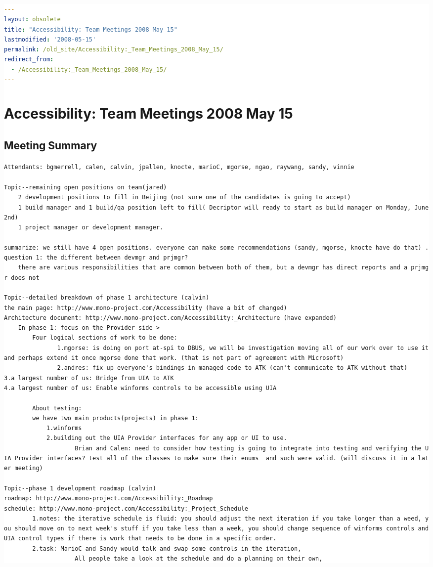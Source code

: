 ```yaml
---
layout: obsolete
title: "Accessibility: Team Meetings 2008 May 15"
lastmodified: '2008-05-15'
permalink: /old_site/Accessibility:_Team_Meetings_2008_May_15/
redirect_from:
  - /Accessibility:_Team_Meetings_2008_May_15/
---
```


Accessibility: Team Meetings 2008 May 15
========================================

Meeting Summary
---------------

    Attendants: bgmerrell, calen, calvin, jpallen, knocte, marioC, mgorse, ngao, raywang, sandy, vinnie

    Topic--remaining open positions on team(jared)
        2 development positions to fill in Beijing (not sure one of the candidates is going to accept)
        1 build manager and 1 build/qa position left to fill( Decriptor will ready to start as build manager on Monday, June 2nd) 
        1 project manager or development manager. 

    summarize: we still have 4 open positions. everyone can make some recommendations (sandy, mgorse, knocte have do that) .
    question 1: the different between devmgr and prjmgr?
        there are various responsibilities that are common between both of them, but a devmgr has direct reports and a prjmgr does not

    Topic--detailed breakdown of phase 1 architecture (calvin)
    the main page: http://www.mono-project.com/Accessibility (have a bit of changed)
    Architecture document: http://www.mono-project.com/Accessibility:_Architecture (have expanded)
        In phase 1: focus on the Provider side->
            Four logical sections of work to be done:
                   1.mgorse: is doing on port at-spi to DBUS, we will be investigation moving all of our work over to use it and perhaps extend it once mgorse done that work. (that is not part of agreement with Microsoft)
                   2.andres: fix up everyone's bindings in managed code to ATK (can't communicate to ATK without that)
    3.a largest number of us: Bridge from UIA to ATK
    4.a largest number of us: Enable winforms controls to be accessible using UIA
              
            About testing:
            we have two main products(projects) in phase 1:
                1.winforms
                2.building out the UIA Provider interfaces for any app or UI to use.
                        Brian and Calen: need to consider how testing is going to integrate into testing and verifying the UIA Provider interfaces? test all of the classes to make sure their enums  and such were valid. (will discuss it in a later meeting)

    Topic--phase 1 development roadmap (calvin)
    roadmap: http://www.mono-project.com/Accessibility:_Roadmap
    schedule: http://www.mono-project.com/Accessibility:_Project_Schedule 
            1.notes: the iterative schedule is fluid: you should adjust the next iteration if you take longer than a weed, you should move on to next week's stuff if you take less than a week, you should change sequence of winforms controls and UIA control types if there is work that needs to be done in a specific order.
            2.task: MarioC and Sandy would talk and swap some controls in the iteration,
                        All people take a look at the schedule and do a planning on their own,
